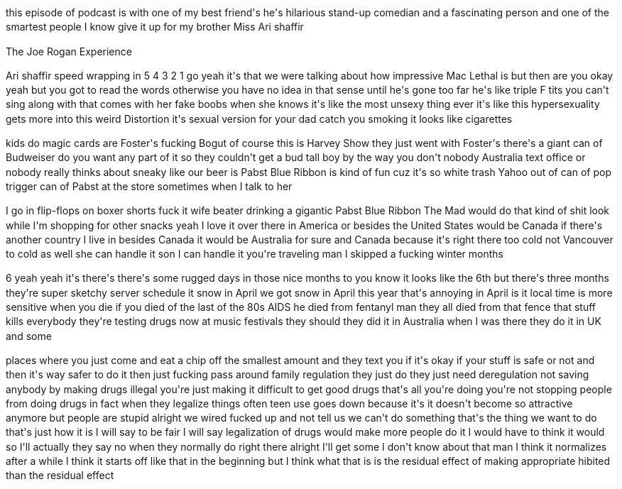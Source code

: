 <timemark seconds="282" />

this episode of podcast is with one of my best friend's he's hilarious stand-up comedian and a fascinating person and one of the smartest people I know give it up for my brother Miss Ari shaffir

<timemark seconds="293" />

The Joe Rogan Experience

<timemark seconds="303" />

Ari shaffir speed wrapping in 5 4 3 2 1 go yeah it's that we were talking about how impressive Mac Lethal is but then are you okay yeah but you got to read the words otherwise you have no idea in that sense until he's gone too far he's like triple F tits you can't sing along with that comes with her fake boobs when she knows it's like the most unsexy thing ever it's like this hypersexuality gets more into this weird Distortion it's sexual version for your dad catch you smoking it looks like cigarettes

<timemark seconds="363" />

kids do magic cards are Foster's fucking Bogut of course this is Harvey Show they just went with Foster's there's a giant can of Budweiser do you want any part of it so they couldn't get a bud tall boy by the way you don't nobody Australia text office or nobody really thinks about sneaky like our beer is Pabst Blue Ribbon is kind of fun cuz it's so white trash Yahoo out of can of pop trigger can of Pabst at the store sometimes when I talk to her

<timemark seconds="423" />

I go in flip-flops on boxer shorts fuck it wife beater drinking a gigantic Pabst Blue Ribbon The Mad would do that kind of shit look while I'm shopping for other snacks yeah I love it over there in America or besides the United States would be Canada if there's another country I live in besides Canada it would be Australia for sure and Canada because it's right there too cold not Vancouver to cold as well she can handle it son I can handle it you're traveling man I skipped a fucking winter months

<timemark seconds="483" />

6 yeah yeah it's there's there's some rugged days in those nice months to you know it looks like the 6th but there's three months they're super sketchy server schedule it snow in April we got snow in April this year that's annoying in April is it local time is more sensitive when you die if you died of the last of the 80s AIDS he died from fentanyl man they all died from that fence that stuff kills everybody they're testing drugs now at music festivals they should they did it in Australia when I was there they do it in UK and some

<timemark seconds="543" />

places where you just come and eat a chip off the smallest amount and they text you if it's okay if your stuff is safe or not and then it's way safer to do it then just fucking pass around family regulation they just do they just need deregulation not saving anybody by making drugs illegal you're just making it difficult to get good drugs that's all you're doing you're not stopping people from doing drugs in fact when they legalize things often teen use goes down because it's it doesn't become so attractive anymore but people are stupid alright we wired fucked up and not tell us we can't do something that's the thing we want to do that's just how it is I will say to be fair I will say legalization of drugs would make more people do it I would have to think it would so I'll actually they say no when they normally do right there alright I'll get some I don't know about that man I think it normalizes after a while I think it starts off like that in the beginning but I think what that is is the residual effect of making appropriate hibited than the residual effect

